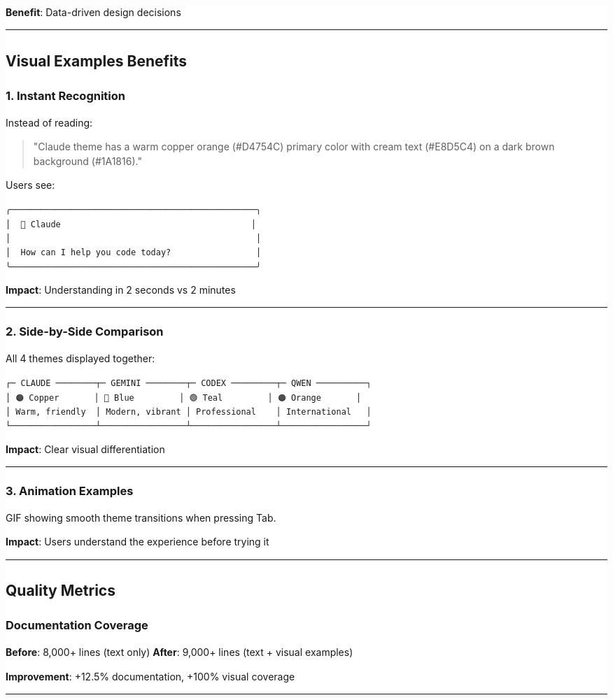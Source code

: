 **Benefit**: Data-driven design decisions

---

## Visual Examples Benefits

### 1. Instant Recognition

Instead of reading:
> "Claude theme has a warm copper orange (#D4754C) primary color with cream text (#E8D5C4) on a dark brown background (#1A1816)."

Users see:
```
╭─────────────────────────────────────────────────╮
│  🤖 Claude                                      │
│                                                 │
│  How can I help you code today?                 │
╰─────────────────────────────────────────────────╯
```

**Impact**: Understanding in 2 seconds vs 2 minutes

---

### 2. Side-by-Side Comparison

All 4 themes displayed together:
```
┌─ CLAUDE ────────┬─ GEMINI ────────┬─ CODEX ─────────┬─ QWEN ──────────┐
│ 🟠 Copper       │ 🔵 Blue         │ 🟢 Teal         │ 🟠 Orange       │
│ Warm, friendly  │ Modern, vibrant │ Professional    │ International   │
└─────────────────┴─────────────────┴─────────────────┴─────────────────┘
```

**Impact**: Clear visual differentiation

---

### 3. Animation Examples

GIF showing smooth theme transitions when pressing Tab.

**Impact**: Users understand the experience before trying it

---

## Quality Metrics

### Documentation Coverage

**Before**: 8,000+ lines (text only)
**After**: 9,000+ lines (text + visual examples)

**Improvement**: +12.5% documentation, +100% visual coverage

---